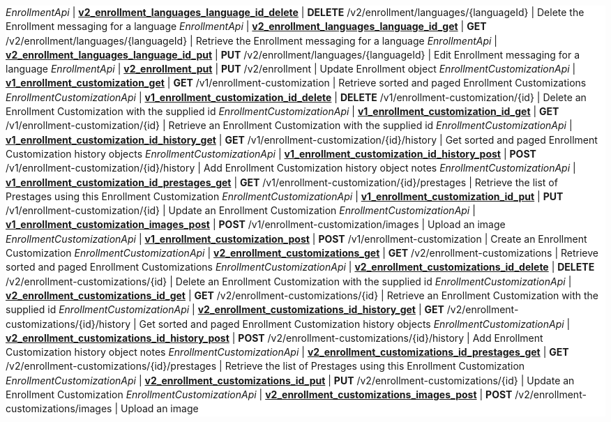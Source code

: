 *EnrollmentApi* | [**v2_enrollment_languages_language_id_delete**](docs/EnrollmentApi.md#v2_enrollment_languages_language_id_delete) | **DELETE** /v2/enrollment/languages/{languageId} | Delete the Enrollment messaging for a language 
*EnrollmentApi* | [**v2_enrollment_languages_language_id_get**](docs/EnrollmentApi.md#v2_enrollment_languages_language_id_get) | **GET** /v2/enrollment/languages/{languageId} | Retrieve the Enrollment messaging for a language 
*EnrollmentApi* | [**v2_enrollment_languages_language_id_put**](docs/EnrollmentApi.md#v2_enrollment_languages_language_id_put) | **PUT** /v2/enrollment/languages/{languageId} | Edit Enrollment messaging for a language 
*EnrollmentApi* | [**v2_enrollment_put**](docs/EnrollmentApi.md#v2_enrollment_put) | **PUT** /v2/enrollment | Update Enrollment object 
*EnrollmentCustomizationApi* | [**v1_enrollment_customization_get**](docs/EnrollmentCustomizationApi.md#v1_enrollment_customization_get) | **GET** /v1/enrollment-customization | Retrieve sorted and paged Enrollment Customizations 
*EnrollmentCustomizationApi* | [**v1_enrollment_customization_id_delete**](docs/EnrollmentCustomizationApi.md#v1_enrollment_customization_id_delete) | **DELETE** /v1/enrollment-customization/{id} | Delete an Enrollment Customization with the supplied id 
*EnrollmentCustomizationApi* | [**v1_enrollment_customization_id_get**](docs/EnrollmentCustomizationApi.md#v1_enrollment_customization_id_get) | **GET** /v1/enrollment-customization/{id} | Retrieve an Enrollment Customization with the supplied id 
*EnrollmentCustomizationApi* | [**v1_enrollment_customization_id_history_get**](docs/EnrollmentCustomizationApi.md#v1_enrollment_customization_id_history_get) | **GET** /v1/enrollment-customization/{id}/history | Get sorted and paged Enrollment Customization history objects 
*EnrollmentCustomizationApi* | [**v1_enrollment_customization_id_history_post**](docs/EnrollmentCustomizationApi.md#v1_enrollment_customization_id_history_post) | **POST** /v1/enrollment-customization/{id}/history | Add Enrollment Customization history object notes 
*EnrollmentCustomizationApi* | [**v1_enrollment_customization_id_prestages_get**](docs/EnrollmentCustomizationApi.md#v1_enrollment_customization_id_prestages_get) | **GET** /v1/enrollment-customization/{id}/prestages | Retrieve the list of Prestages using this Enrollment Customization 
*EnrollmentCustomizationApi* | [**v1_enrollment_customization_id_put**](docs/EnrollmentCustomizationApi.md#v1_enrollment_customization_id_put) | **PUT** /v1/enrollment-customization/{id} | Update an Enrollment Customization 
*EnrollmentCustomizationApi* | [**v1_enrollment_customization_images_post**](docs/EnrollmentCustomizationApi.md#v1_enrollment_customization_images_post) | **POST** /v1/enrollment-customization/images | Upload an image
*EnrollmentCustomizationApi* | [**v1_enrollment_customization_post**](docs/EnrollmentCustomizationApi.md#v1_enrollment_customization_post) | **POST** /v1/enrollment-customization | Create an Enrollment Customization 
*EnrollmentCustomizationApi* | [**v2_enrollment_customizations_get**](docs/EnrollmentCustomizationApi.md#v2_enrollment_customizations_get) | **GET** /v2/enrollment-customizations | Retrieve sorted and paged Enrollment Customizations 
*EnrollmentCustomizationApi* | [**v2_enrollment_customizations_id_delete**](docs/EnrollmentCustomizationApi.md#v2_enrollment_customizations_id_delete) | **DELETE** /v2/enrollment-customizations/{id} | Delete an Enrollment Customization with the supplied id 
*EnrollmentCustomizationApi* | [**v2_enrollment_customizations_id_get**](docs/EnrollmentCustomizationApi.md#v2_enrollment_customizations_id_get) | **GET** /v2/enrollment-customizations/{id} | Retrieve an Enrollment Customization with the supplied id 
*EnrollmentCustomizationApi* | [**v2_enrollment_customizations_id_history_get**](docs/EnrollmentCustomizationApi.md#v2_enrollment_customizations_id_history_get) | **GET** /v2/enrollment-customizations/{id}/history | Get sorted and paged Enrollment Customization history objects 
*EnrollmentCustomizationApi* | [**v2_enrollment_customizations_id_history_post**](docs/EnrollmentCustomizationApi.md#v2_enrollment_customizations_id_history_post) | **POST** /v2/enrollment-customizations/{id}/history | Add Enrollment Customization history object notes 
*EnrollmentCustomizationApi* | [**v2_enrollment_customizations_id_prestages_get**](docs/EnrollmentCustomizationApi.md#v2_enrollment_customizations_id_prestages_get) | **GET** /v2/enrollment-customizations/{id}/prestages | Retrieve the list of Prestages using this Enrollment Customization 
*EnrollmentCustomizationApi* | [**v2_enrollment_customizations_id_put**](docs/EnrollmentCustomizationApi.md#v2_enrollment_customizations_id_put) | **PUT** /v2/enrollment-customizations/{id} | Update an Enrollment Customization 
*EnrollmentCustomizationApi* | [**v2_enrollment_customizations_images_post**](docs/EnrollmentCustomizationApi.md#v2_enrollment_customizations_images_post) | **POST** /v2/enrollment-customizations/images | Upload an image